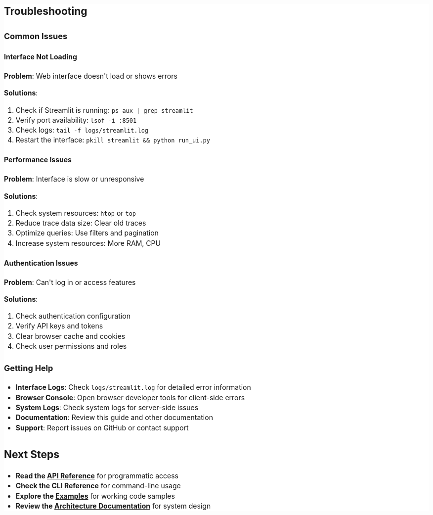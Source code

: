 ## Troubleshooting

### Common Issues

#### Interface Not Loading

**Problem**: Web interface doesn't load or shows errors

**Solutions**:
1. Check if Streamlit is running: `ps aux | grep streamlit`
2. Verify port availability: `lsof -i :8501`
3. Check logs: `tail -f logs/streamlit.log`
4. Restart the interface: `pkill streamlit && python run_ui.py`

#### Performance Issues

**Problem**: Interface is slow or unresponsive

**Solutions**:
1. Check system resources: `htop` or `top`
2. Reduce trace data size: Clear old traces
3. Optimize queries: Use filters and pagination
4. Increase system resources: More RAM, CPU

#### Authentication Issues

**Problem**: Can't log in or access features

**Solutions**:
1. Check authentication configuration
2. Verify API keys and tokens
3. Clear browser cache and cookies
4. Check user permissions and roles

### Getting Help

- **Interface Logs**: Check `logs/streamlit.log` for detailed error information
- **Browser Console**: Open browser developer tools for client-side errors
- **System Logs**: Check system logs for server-side issues
- **Documentation**: Review this guide and other documentation
- **Support**: Report issues on GitHub or contact support

## Next Steps

- **Read the [API Reference](api.md)** for programmatic access
- **Check the [CLI Reference](cli.md)** for command-line usage
- **Explore the [Examples](../examples/)** for working code samples
- **Review the [Architecture Documentation](architecture.md)** for system design
